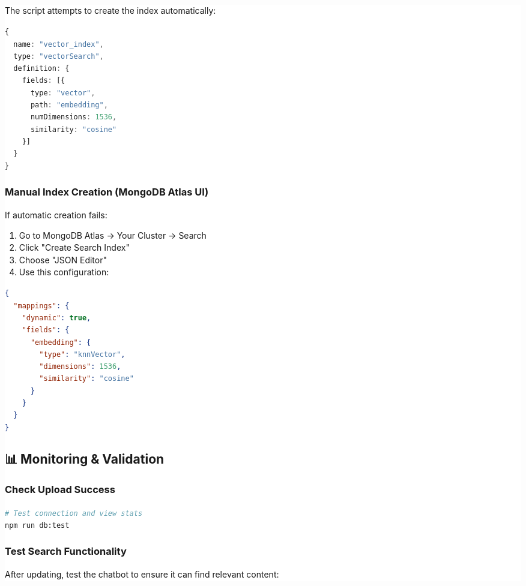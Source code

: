The script attempts to create the index automatically:

```typescript
{
  name: "vector_index",
  type: "vectorSearch", 
  definition: {
    fields: [{
      type: "vector",
      path: "embedding",
      numDimensions: 1536,
      similarity: "cosine"
    }]
  }
}
```

### **Manual Index Creation (MongoDB Atlas UI)**

If automatic creation fails:

1. Go to MongoDB Atlas → Your Cluster → Search
2. Click "Create Search Index"
3. Choose "JSON Editor"
4. Use this configuration:

```json
{
  "mappings": {
    "dynamic": true,
    "fields": {
      "embedding": {
        "type": "knnVector",
        "dimensions": 1536,
        "similarity": "cosine"
      }
    }
  }
}
```

## 📊 Monitoring & Validation

### **Check Upload Success**

```bash
# Test connection and view stats
npm run db:test
```

### **Test Search Functionality**

After updating, test the chatbot to ensure it can find relevant content:
